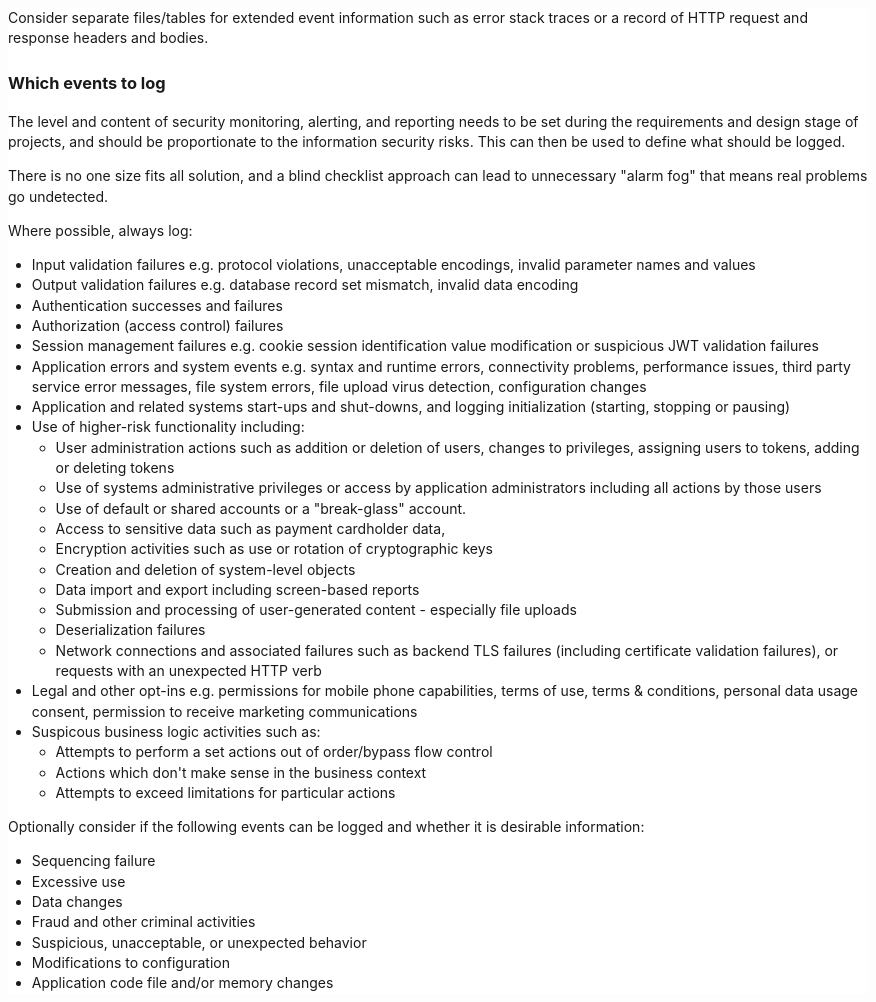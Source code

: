 Consider separate files/tables for extended event information such as error stack traces or a record of HTTP request and response headers and bodies.

### Which events to log

The level and content of security monitoring, alerting, and reporting needs to be set during the requirements and design stage of projects, and should be proportionate to the information security risks. This can then be used to define what should be logged.

There is no one size fits all solution, and a blind checklist approach can lead to unnecessary "alarm fog" that means real problems go undetected.

Where possible, always log:

- Input validation failures e.g. protocol violations, unacceptable encodings, invalid parameter names and values
- Output validation failures e.g. database record set mismatch, invalid data encoding
- Authentication successes and failures
- Authorization (access control) failures
- Session management failures e.g. cookie session identification value modification or suspicious JWT validation failures
- Application errors and system events e.g. syntax and runtime errors, connectivity problems, performance issues, third party service error messages, file system errors, file upload virus detection, configuration changes
- Application and related systems start-ups and shut-downs, and logging initialization (starting, stopping or pausing)
- Use of higher-risk functionality including:
    - User administration actions such as addition or deletion of users, changes to privileges, assigning users to tokens, adding or deleting tokens
    - Use of systems administrative privileges or access by application administrators including all actions by those users
    - Use of default or shared accounts or a "break-glass" account.
    - Access to sensitive data such as payment cardholder data,
    - Encryption activities such as use or rotation of cryptographic keys
    - Creation and deletion of system-level objects
    - Data import and export including screen-based reports
    - Submission and processing of user-generated content - especially file uploads
    - Deserialization failures
    - Network connections and associated failures such as backend TLS failures (including certificate validation failures), or requests with an unexpected HTTP verb
- Legal and other opt-ins e.g. permissions for mobile phone capabilities, terms of use, terms & conditions, personal data usage consent, permission to receive marketing communications
- Suspicous business logic activities such as:
    - Attempts to perform a set actions out of order/bypass flow control
    - Actions which don't make sense in the business context
    - Attempts to exceed limitations for particular actions

Optionally consider if the following events can be logged and whether it is desirable information:

- Sequencing failure
- Excessive use
- Data changes
- Fraud and other criminal activities
- Suspicious, unacceptable, or unexpected behavior
- Modifications to configuration
- Application code file and/or memory changes
